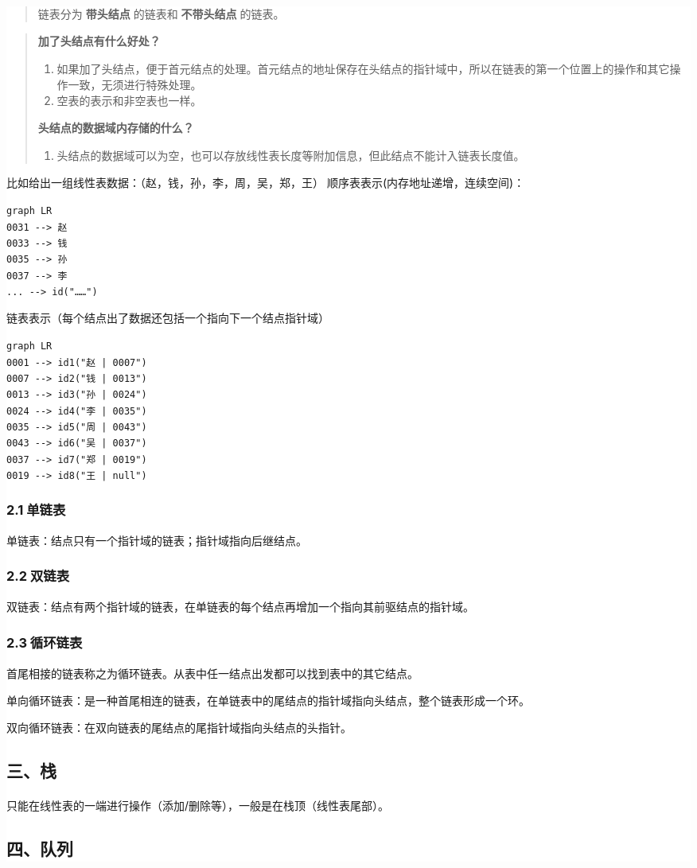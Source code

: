 > 链表分为 **带头结点** 的链表和 **不带头结点** 的链表。

> **加了头结点有什么好处？**
> 1. 如果加了头结点，便于首元结点的处理。首元结点的地址保存在头结点的指针域中，所以在链表的第一个位置上的操作和其它操作一致，无须进行特殊处理。
> 2. 空表的表示和非空表也一样。
>
> **头结点的数据域内存储的什么？**
> 1. 头结点的数据域可以为空，也可以存放线性表长度等附加信息，但此结点不能计入链表长度值。

比如给出一组线性表数据：（赵，钱，孙，李，周，吴，郑，王）
顺序表表示(内存地址递增，连续空间)：

```mermaid
graph LR
0031 --> 赵  
0033 --> 钱
0035 --> 孙
0037 --> 李
... --> id("……")
```

链表表示（每个结点出了数据还包括一个指向下一个结点指针域）

```mermaid
graph LR
0001 --> id1("赵 | 0007")
0007 --> id2("钱 | 0013")
0013 --> id3("孙 | 0024")
0024 --> id4("李 | 0035")
0035 --> id5("周 | 0043")
0043 --> id6("吴 | 0037")
0037 --> id7("郑 | 0019")
0019 --> id8("王 | null")
```

### 2.1 单链表

单链表：结点只有一个指针域的链表；指针域指向后继结点。

### 2.2 双链表

双链表：结点有两个指针域的链表，在单链表的每个结点再增加一个指向其前驱结点的指针域。

### 2.3 循环链表

首尾相接的链表称之为循环链表。从表中任一结点出发都可以找到表中的其它结点。

单向循环链表：是一种首尾相连的链表，在单链表中的尾结点的指针域指向头结点，整个链表形成一个环。

双向循环链表：在双向链表的尾结点的尾指针域指向头结点的头指针。

## 三、栈

只能在线性表的一端进行操作（添加/删除等），一般是在栈顶（线性表尾部）。

## 四、队列
